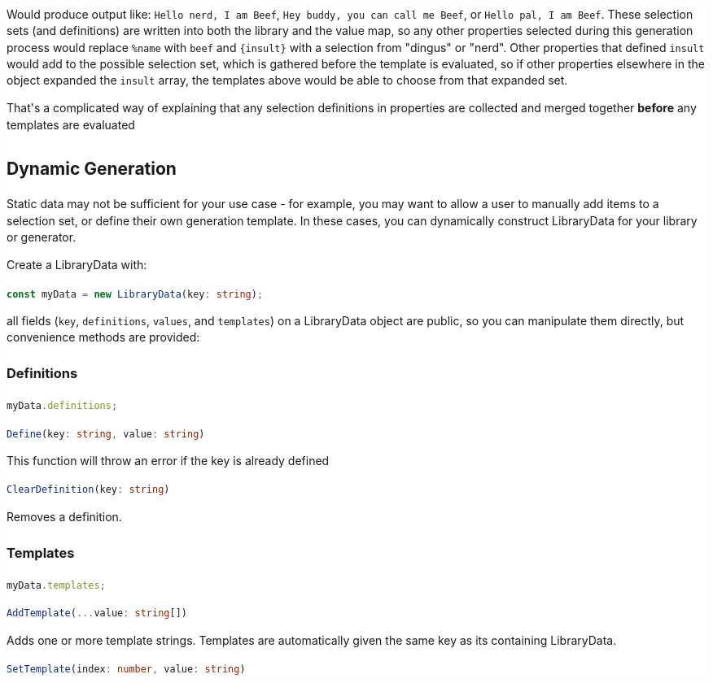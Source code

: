 Would produce output like: `Hello nerd, I am Beef`, `Hey buddy, you can call me Beef`, or `Hello pal, I am Beef`. These selection sets (and definitions) are written into both the library and the value map, so any other properties selected during this generation process would replace `%name` with `beef` and `{insult}` with a selection from "dingus" or "nerd". Other properties that defined `insult` would add to the possible selection set, which is gathered before the template is evaluated, so if other properties elsewhere in the object expanded the `insult` array, the templates above would be able to choose from that expanded set.

That's a complicated way of explaining that any selection definitions in properties are collected and merged together **before** any templates are evaluated

## Dynamic Generation

Static data may not be sufficient for your use case - for example, you may want to allow a user to manually add items to a selection set, or define their own generation template. In these cases, you can dynamically construct LibraryData for your library or generator.

Create a LibraryData with:

```ts
const myData = new LibraryData(key: string);
```

all fields (`key`, `definitions`, `values`, and `templates`) on a LibraryData object are public, so you can manipulate them directly, but convenience methods are provided:

### Definitions

```ts
myData.definitions;
```

```ts
Define(key: string, value: string)
```

This function will throw an error if the key is already defined

```ts
ClearDefinition(key: string)
```

Removes a definition.

### Templates

```ts
myData.templates;
```

```ts
AddTemplate(...value: string[])
```

Adds one or more template strings. Templates are automatically given the same key as its containing LibraryData.

```ts
SetTemplate(index: number, value: string)
```
